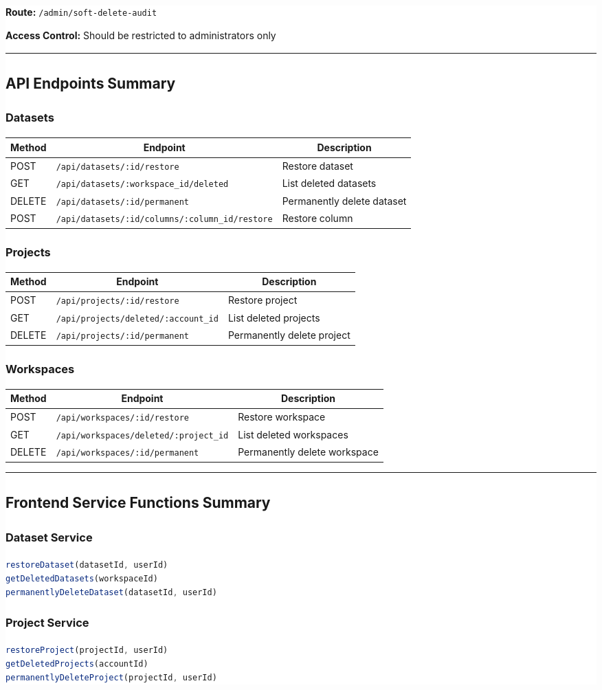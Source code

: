 **Route:** `/admin/soft-delete-audit`

**Access Control:** Should be restricted to administrators only

---

## API Endpoints Summary

### Datasets
| Method | Endpoint | Description |
|--------|----------|-------------|
| POST | `/api/datasets/:id/restore` | Restore dataset |
| GET | `/api/datasets/:workspace_id/deleted` | List deleted datasets |
| DELETE | `/api/datasets/:id/permanent` | Permanently delete dataset |
| POST | `/api/datasets/:id/columns/:column_id/restore` | Restore column |

### Projects
| Method | Endpoint | Description |
|--------|----------|-------------|
| POST | `/api/projects/:id/restore` | Restore project |
| GET | `/api/projects/deleted/:account_id` | List deleted projects |
| DELETE | `/api/projects/:id/permanent` | Permanently delete project |

### Workspaces
| Method | Endpoint | Description |
|--------|----------|-------------|
| POST | `/api/workspaces/:id/restore` | Restore workspace |
| GET | `/api/workspaces/deleted/:project_id` | List deleted workspaces |
| DELETE | `/api/workspaces/:id/permanent` | Permanently delete workspace |

---

## Frontend Service Functions Summary

### Dataset Service
```typescript
restoreDataset(datasetId, userId)
getDeletedDatasets(workspaceId)
permanentlyDeleteDataset(datasetId, userId)
```

### Project Service
```typescript
restoreProject(projectId, userId)
getDeletedProjects(accountId)
permanentlyDeleteProject(projectId, userId)
```
